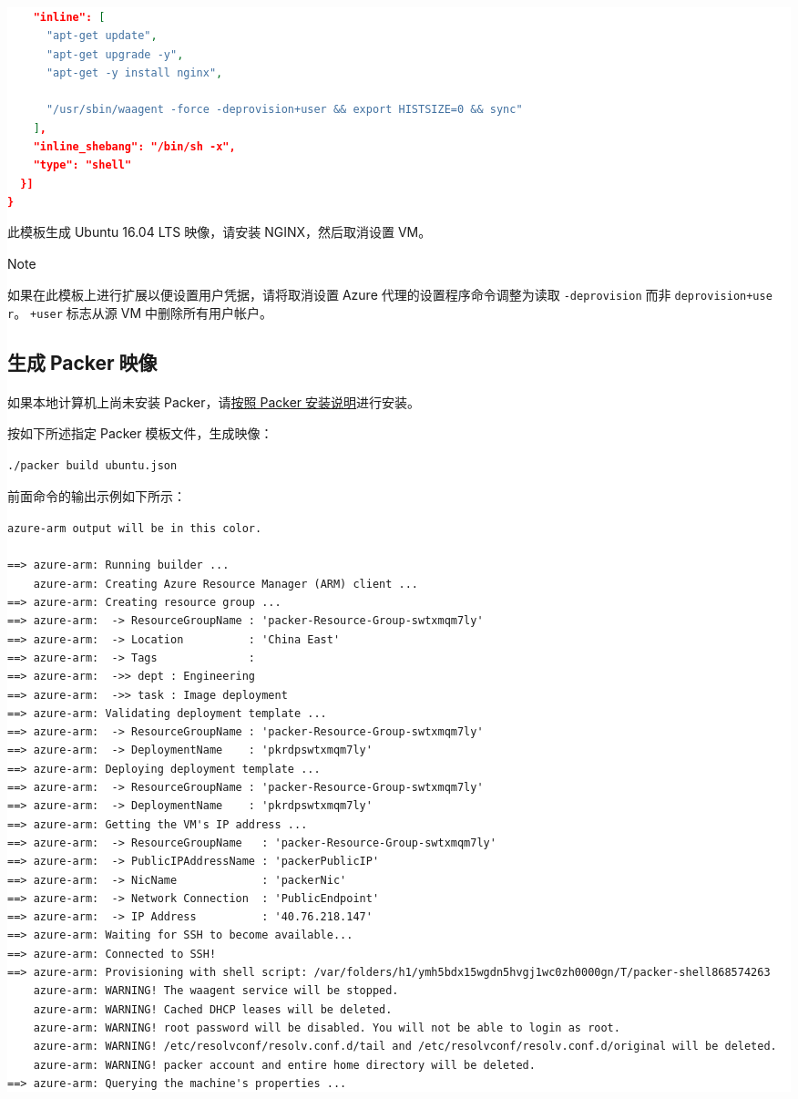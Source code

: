 ```json
    "inline": [
      "apt-get update",
      "apt-get upgrade -y",
      "apt-get -y install nginx",

      "/usr/sbin/waagent -force -deprovision+user && export HISTSIZE=0 && sync"
    ],
    "inline_shebang": "/bin/sh -x",
    "type": "shell"
  }]
}
```



此模板生成 Ubuntu 16.04 LTS 映像，请安装 NGINX，然后取消设置 VM。

> [!NOTE]
> 如果在此模板上进行扩展以便设置用户凭据，请将取消设置 Azure 代理的设置程序命令调整为读取 `-deprovision` 而非 `deprovision+user`。
> `+user` 标志从源 VM 中删除所有用户帐户。


## <a name="build-packer-image"></a>生成 Packer 映像
如果本地计算机上尚未安装 Packer，请[按照 Packer 安装说明](https://www.packer.io/docs/install/index.html)进行安装。

按如下所述指定 Packer 模板文件，生成映像：

```bash
./packer build ubuntu.json
```

前面命令的输出示例如下所示：

```output
azure-arm output will be in this color.

==> azure-arm: Running builder ...
    azure-arm: Creating Azure Resource Manager (ARM) client ...
==> azure-arm: Creating resource group ...
==> azure-arm:  -> ResourceGroupName : 'packer-Resource-Group-swtxmqm7ly'
==> azure-arm:  -> Location          : 'China East'
==> azure-arm:  -> Tags              :
==> azure-arm:  ->> dept : Engineering
==> azure-arm:  ->> task : Image deployment
==> azure-arm: Validating deployment template ...
==> azure-arm:  -> ResourceGroupName : 'packer-Resource-Group-swtxmqm7ly'
==> azure-arm:  -> DeploymentName    : 'pkrdpswtxmqm7ly'
==> azure-arm: Deploying deployment template ...
==> azure-arm:  -> ResourceGroupName : 'packer-Resource-Group-swtxmqm7ly'
==> azure-arm:  -> DeploymentName    : 'pkrdpswtxmqm7ly'
==> azure-arm: Getting the VM's IP address ...
==> azure-arm:  -> ResourceGroupName   : 'packer-Resource-Group-swtxmqm7ly'
==> azure-arm:  -> PublicIPAddressName : 'packerPublicIP'
==> azure-arm:  -> NicName             : 'packerNic'
==> azure-arm:  -> Network Connection  : 'PublicEndpoint'
==> azure-arm:  -> IP Address          : '40.76.218.147'
==> azure-arm: Waiting for SSH to become available...
==> azure-arm: Connected to SSH!
==> azure-arm: Provisioning with shell script: /var/folders/h1/ymh5bdx15wgdn5hvgj1wc0zh0000gn/T/packer-shell868574263
    azure-arm: WARNING! The waagent service will be stopped.
    azure-arm: WARNING! Cached DHCP leases will be deleted.
    azure-arm: WARNING! root password will be disabled. You will not be able to login as root.
    azure-arm: WARNING! /etc/resolvconf/resolv.conf.d/tail and /etc/resolvconf/resolv.conf.d/original will be deleted.
    azure-arm: WARNING! packer account and entire home directory will be deleted.
==> azure-arm: Querying the machine's properties ...
```